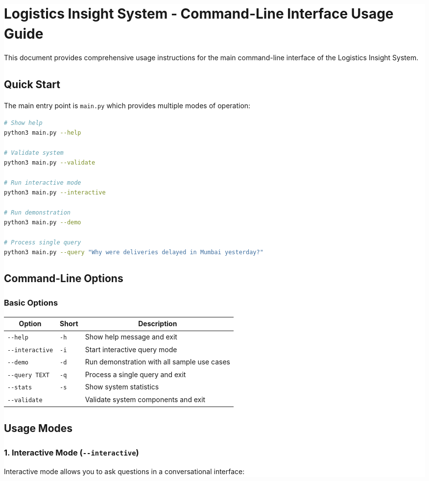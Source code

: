 # Logistics Insight System - Command-Line Interface Usage Guide

This document provides comprehensive usage instructions for the main command-line interface of the Logistics Insight System.

## Quick Start

The main entry point is `main.py` which provides multiple modes of operation:

```bash
# Show help
python3 main.py --help

# Validate system
python3 main.py --validate

# Run interactive mode
python3 main.py --interactive

# Run demonstration
python3 main.py --demo

# Process single query
python3 main.py --query "Why were deliveries delayed in Mumbai yesterday?"
```

## Command-Line Options

### Basic Options

| Option | Short | Description |
|--------|-------|-------------|
| `--help` | `-h` | Show help message and exit |
| `--interactive` | `-i` | Start interactive query mode |
| `--demo` | `-d` | Run demonstration with all sample use cases |
| `--query TEXT` | `-q` | Process a single query and exit |
| `--stats` | `-s` | Show system statistics |
| `--validate` | | Validate system components and exit |

## Usage Modes

### 1. Interactive Mode (`--interactive`)

Interactive mode allows you to ask questions in a conversational interface:
